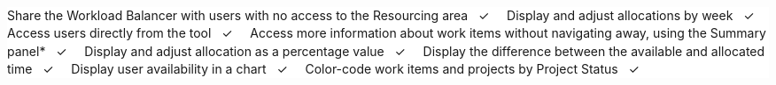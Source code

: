   </tr> 
  <tr class="TableStyle-Standard-Body-MediumGray"> 
   <td class="TableStyle-Standard-BodyE-Column1-MediumGray">Share the <span class="mc-variable WFVariables.Workload_Balancer variable varname">Workload Balancer</span> with users with no access to the <MadCap:conditionalText data-mc-conditions="QuicksilverOrClassic.Quicksilver">
     Resourcing 
    </MadCap:conditionalText>area</td> 
   <td style="text-align: center;" class="TableStyle-Standard-BodyE-Column1-MediumGray">&nbsp;</td> 
   <td style="text-align: center;" class="TableStyle-Standard-BodyE-Column1-MediumGray">✓</td> 
   <td style="text-align: center;" class="TableStyle-Standard-BodyE-Column1-MediumGray">&nbsp;</td> 
   <td class="TableStyle-Standard-BodyD-Column1-MediumGray">&nbsp;</td> 
  </tr> 
  <tr class="TableStyle-Standard-Body-LightGray"> 
   <td class="TableStyle-Standard-BodyE-Column1-LightGray">Display and adjust allocations by week</td> 
   <td style="text-align: center;" class="TableStyle-Standard-BodyE-Column1-LightGray">&nbsp;</td> 
   <td style="text-align: center;" class="TableStyle-Standard-BodyE-Column1-LightGray">✓</td> 
   <td style="text-align: center;" class="TableStyle-Standard-BodyE-Column1-LightGray">&nbsp;</td> 
   <td class="TableStyle-Standard-BodyD-Column1-LightGray">&nbsp;</td> 
  </tr> 
  <tr class="TableStyle-Standard-Body-MediumGray"> 
   <td class="TableStyle-Standard-BodyE-Column1-MediumGray">Access users directly from the tool</td> 
   <td style="text-align: center;" class="TableStyle-Standard-BodyE-Column1-MediumGray">&nbsp;</td> 
   <td style="text-align: center;" class="TableStyle-Standard-BodyE-Column1-MediumGray">✓</td> 
   <td style="text-align: center;" class="TableStyle-Standard-BodyE-Column1-MediumGray">&nbsp;</td> 
   <td class="TableStyle-Standard-BodyD-Column1-MediumGray">&nbsp;</td> 
  </tr> 
  <tr class="TableStyle-Standard-Body-LightGray" data-mc-conditions=""> 
   <td class="TableStyle-Standard-BodyE-Column1-LightGray">Access more information about work items without navigating away, using the Summary panel*</td> 
   <td style="text-align: center;" class="TableStyle-Standard-BodyE-Column1-LightGray">&nbsp;</td> 
   <td style="text-align: center;" class="TableStyle-Standard-BodyE-Column1-LightGray">✓</td> 
   <td style="text-align: center;" class="TableStyle-Standard-BodyE-Column1-LightGray">&nbsp;</td> 
   <td class="TableStyle-Standard-BodyD-Column1-LightGray">&nbsp;</td> 
  </tr> 
  <tr class="TableStyle-Standard-Body-MediumGray"> 
   <td class="TableStyle-Standard-BodyE-Column1-MediumGray">Display and adjust allocation as a percentage value </td> 
   <td style="text-align: center;" class="TableStyle-Standard-BodyE-Column1-MediumGray">&nbsp;</td> 
   <td style="text-align: center;" class="TableStyle-Standard-BodyE-Column1-MediumGray">✓</td> 
   <td style="text-align: center;" class="TableStyle-Standard-BodyE-Column1-MediumGray">&nbsp;</td> 
   <td class="TableStyle-Standard-BodyD-Column1-MediumGray">&nbsp;</td> 
  </tr> 
  <tr class="TableStyle-Standard-Body-LightGray"> 
   <td class="TableStyle-Standard-BodyE-Column1-LightGray">Display the difference between the available and allocated time</td> 
   <td style="text-align: center;" class="TableStyle-Standard-BodyE-Column1-LightGray">&nbsp;</td> 
   <td style="text-align: center;" class="TableStyle-Standard-BodyE-Column1-LightGray">✓</td> 
   <td style="text-align: center;" class="TableStyle-Standard-BodyE-Column1-LightGray">&nbsp;</td> 
   <td class="TableStyle-Standard-BodyD-Column1-LightGray">&nbsp;</td> 
  </tr> 
  <tr class="TableStyle-Standard-Body-MediumGray"> 
   <td class="TableStyle-Standard-BodyE-Column1-MediumGray">Display user availability in a chart</td> 
   <td style="text-align: center;" class="TableStyle-Standard-BodyE-Column1-MediumGray">&nbsp;</td> 
   <td style="text-align: center;" class="TableStyle-Standard-BodyE-Column1-MediumGray">✓</td> 
   <td style="text-align: center;" class="TableStyle-Standard-BodyE-Column1-MediumGray">&nbsp;</td> 
   <td class="TableStyle-Standard-BodyD-Column1-MediumGray">&nbsp;</td> 
  </tr> 
  <tr class="TableStyle-Standard-Body-LightGray"> 
   <td class="TableStyle-Standard-BodyE-Column1-LightGray">Color-code work items and projects by Project&nbsp;Status</td> 
   <td style="text-align: center;" class="TableStyle-Standard-BodyE-Column1-LightGray">&nbsp;</td> 
   <td style="text-align: center;" class="TableStyle-Standard-BodyE-Column1-LightGray">✓</td> 
   <td style="text-align: center;" class="TableStyle-Standard-BodyE-Column1-LightGray">&nbsp;</td> 
   <td class="TableStyle-Standard-BodyD-Column1-LightGray">&nbsp;</td> 